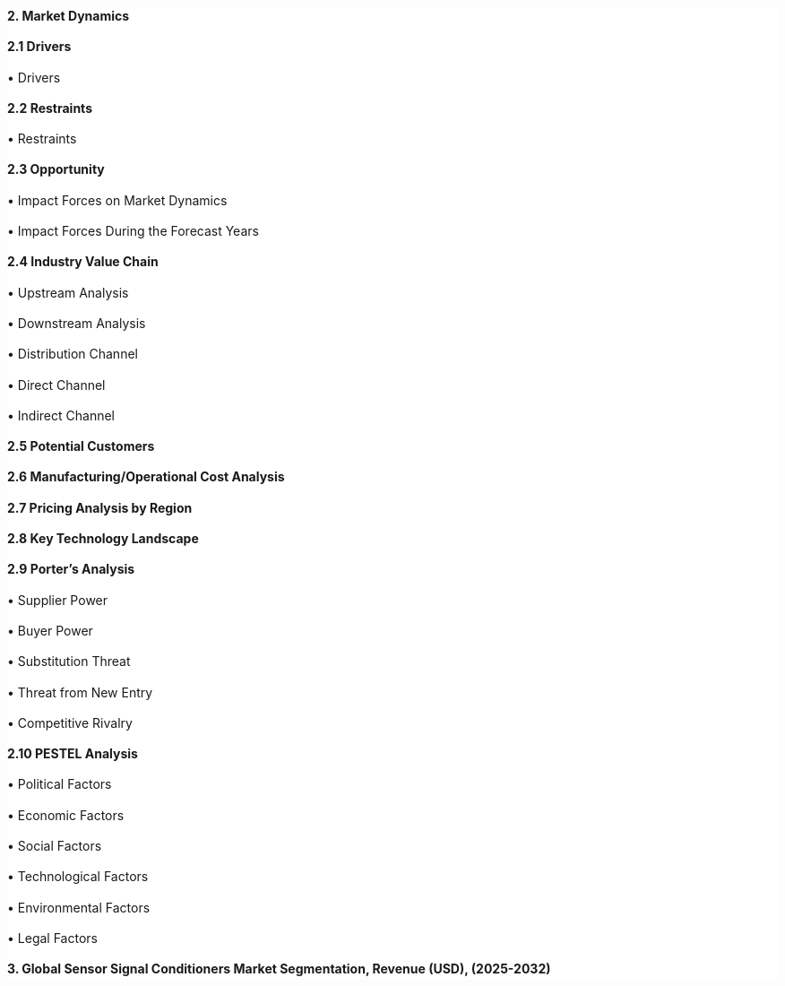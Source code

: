 <strong>2. Market Dynamics</strong>

<strong>2.1 Drivers</strong>

• Drivers

<strong>2.2 Restraints</strong>

• Restraints

<strong>2.3 Opportunity</strong>

• Impact Forces on Market Dynamics

• Impact Forces During the Forecast Years

<strong>2.4 Industry Value Chain</strong>

• Upstream Analysis

• Downstream Analysis

• Distribution Channel

• Direct Channel

• Indirect Channel

<strong>2.5 Potential Customers</strong>

<strong>2.6 Manufacturing/Operational Cost Analysis</strong>

<strong>2.7 Pricing Analysis by Region</strong>

<strong>2.8 Key Technology Landscape</strong>

<strong>2.9 Porter’s Analysis</strong>

• Supplier Power

• Buyer Power

• Substitution Threat

• Threat from New Entry

• Competitive Rivalry

<strong>2.10 PESTEL Analysis</strong>

• Political Factors

• Economic Factors

• Social Factors

• Technological Factors

• Environmental Factors

• Legal Factors

<strong>3. Global Sensor Signal Conditioners Market Segmentation, Revenue (USD), (2025-2032)</strong>
